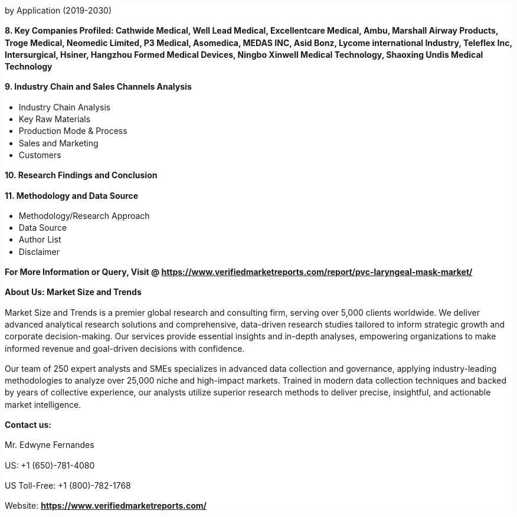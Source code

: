 by Application (2019-2030)</li></ul><p><strong>8. Key Companies Profiled: Cathwide Medical, Well Lead Medical, Excellentcare Medical, Ambu, Marshall Airway Products, Troge Medical, Neomedic Limited, P3 Medical, Asomedica, MEDAS INC, Asid Bonz, Lycome international Industry, Teleflex Inc, Intersurgical, Hsiner, Hangzhou Formed Medical Devices, Ningbo Xinwell Medical Technology, Shaoxing Undis Medical Technology</strong></p><p><strong>9. Industry Chain and Sales Channels Analysis</strong></p><ul><li>Industry Chain Analysis</li><li>Key Raw Materials</li><li>Production Mode &amp; Process</li><li>Sales and Marketing</li><li>Customers</li></ul><p><strong>10. Research Findings and Conclusion</strong></p><p><strong>11. Methodology and Data Source</strong></p><ul><li>Methodology/Research Approach</li><li>Data Source</li><li>Author List</li><li>Disclaimer</li></ul></p><p><strong>For More Information or Query, Visit @ <a href="https://www.verifiedmarketreports.com/report/pvc-laryngeal-mask-market/">https://www.verifiedmarketreports.com/report/pvc-laryngeal-mask-market/</a></strong></p><p><strong>About Us: Market Size and Trends</strong></p><p>Market Size and Trends is a premier global research and consulting firm, serving over 5,000 clients worldwide. We deliver advanced analytical research solutions and comprehensive, data-driven research studies tailored to inform strategic growth and corporate decision-making. Our services provide essential insights and in-depth analyses, empowering organizations to make informed revenue and goal-driven decisions with confidence.</p><p>Our team of 250 expert analysts and SMEs specializes in advanced data collection and governance, applying industry-leading methodologies to analyze over 25,000 niche and high-impact markets. Trained in modern data collection techniques and backed by years of collective experience, our analysts utilize superior research methods to deliver precise, insightful, and actionable market intelligence.</p><p><strong>Contact us:</strong></p><p>Mr. Edwyne Fernandes</p><p>US: +1 (650)-781-4080</p><p>US Toll-Free: +1 (800)-782-1768</p><p>Website: <strong><a href="https://www.verifiedmarketreports.com/">https://www.verifiedmarketreports.com/</a></strong></p>
